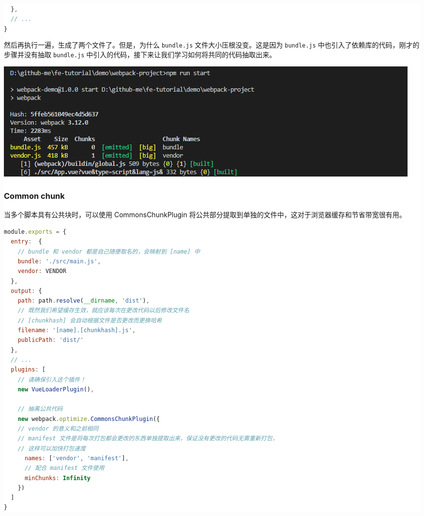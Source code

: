 ```js
  },
  // ...
}
```

然后再执行一遍，生成了两个文件了。但是，为什么 `bundle.js` 文件大小压根没变。这是因为 `bundle.js` 中也引入了依赖库的代码，刚才的步骤并没有抽取 `bundle.js` 中引入的代码，接下来让我们学习如何将共同的代码抽取出来。

![config-8](../.vuepress/public/images/webpack-config-8.png)

### Common chunk

当多个脚本具有公共块时，可以使用 CommonsChunkPlugin 将公共部分提取到单独的文件中，这对于浏览器缓存和节省带宽很有用。

```js
module.exports = {
  entry:  {
    // bundle 和 vendor 都是自己随便取名的，会映射到 [name] 中
    bundle: './src/main.js',
    vendor: VENDOR
  },
  output: {
    path: path.resolve(__dirname, 'dist'), 
    // 既然我们希望缓存生效，就应该每次在更改代码以后修改文件名
    // [chunkhash] 会自动根据文件是否更改而更换哈希
    filename: '[name].[chunkhash].js',
    publicPath: 'dist/'
  },
  // ...
  plugins: [
    // 请确保引入这个插件！
    new VueLoaderPlugin(),

    // 抽离公共代码
    new webpack.optimize.CommonsChunkPlugin({
    // vendor 的意义和之前相同
    // manifest 文件是将每次打包都会更改的东西单独提取出来，保证没有更改的代码无需重新打包，
    // 这样可以加快打包速度
      names: ['vendor', 'manifest'],
      // 配合 manifest 文件使用
      minChunks: Infinity
    })
  ]
}
```
